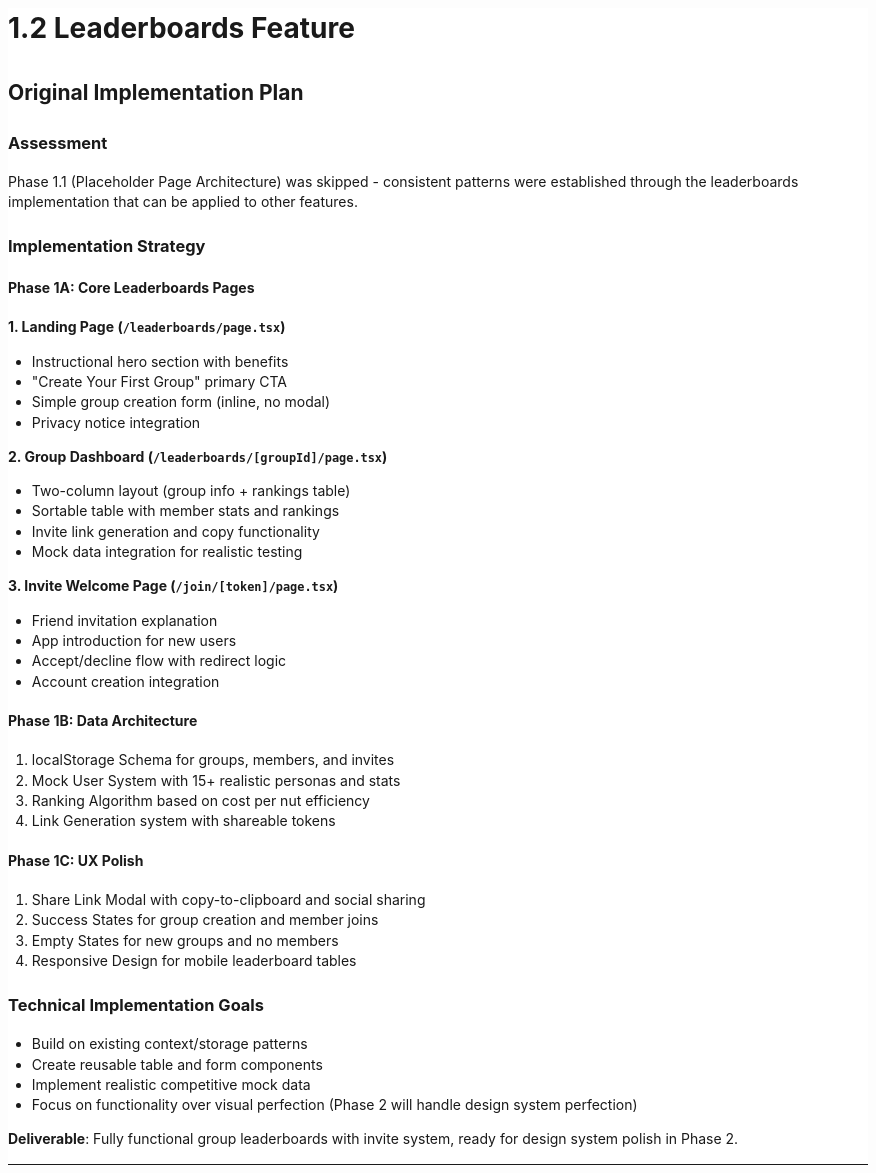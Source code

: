 # 1.2 Leaderboards Feature

## Original Implementation Plan

### Assessment
Phase 1.1 (Placeholder Page Architecture) was skipped - consistent patterns were established through the leaderboards implementation that can be applied to other features.

### Implementation Strategy

#### Phase 1A: Core Leaderboards Pages

**1. Landing Page (`/leaderboards/page.tsx`)**
- Instructional hero section with benefits
- "Create Your First Group" primary CTA
- Simple group creation form (inline, no modal)
- Privacy notice integration

**2. Group Dashboard (`/leaderboards/[groupId]/page.tsx`)**
- Two-column layout (group info + rankings table)
- Sortable table with member stats and rankings
- Invite link generation and copy functionality
- Mock data integration for realistic testing

**3. Invite Welcome Page (`/join/[token]/page.tsx`)**
- Friend invitation explanation
- App introduction for new users
- Accept/decline flow with redirect logic
- Account creation integration

#### Phase 1B: Data Architecture

1. localStorage Schema for groups, members, and invites
2. Mock User System with 15+ realistic personas and stats
3. Ranking Algorithm based on cost per nut efficiency
4. Link Generation system with shareable tokens

#### Phase 1C: UX Polish

1. Share Link Modal with copy-to-clipboard and social sharing
2. Success States for group creation and member joins
3. Empty States for new groups and no members
4. Responsive Design for mobile leaderboard tables

### Technical Implementation Goals
- Build on existing context/storage patterns
- Create reusable table and form components
- Implement realistic competitive mock data
- Focus on functionality over visual perfection (Phase 2 will handle design system perfection)

**Deliverable**: Fully functional group leaderboards with invite system, ready for design system polish in Phase 2.

---